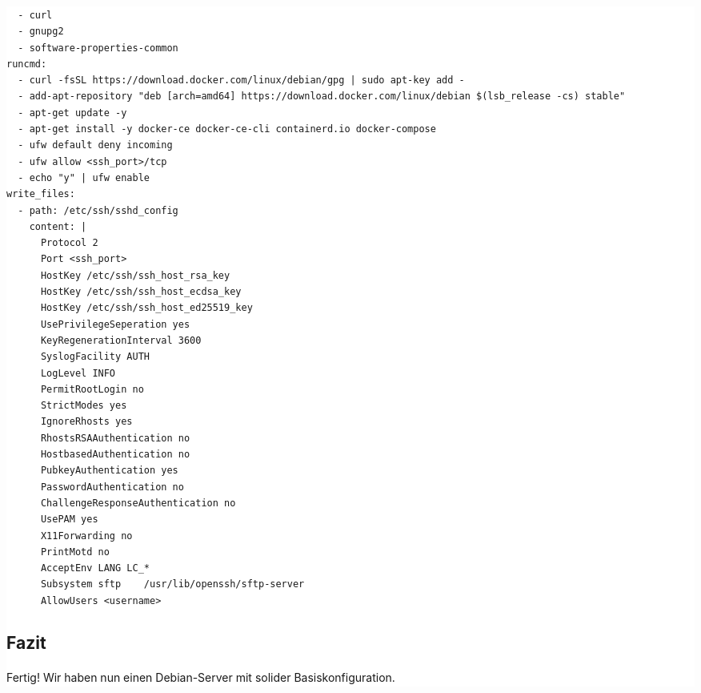 ```
  - curl
  - gnupg2
  - software-properties-common
runcmd:
  - curl -fsSL https://download.docker.com/linux/debian/gpg | sudo apt-key add -
  - add-apt-repository "deb [arch=amd64] https://download.docker.com/linux/debian $(lsb_release -cs) stable"
  - apt-get update -y
  - apt-get install -y docker-ce docker-ce-cli containerd.io docker-compose
  - ufw default deny incoming
  - ufw allow <ssh_port>/tcp
  - echo "y" | ufw enable
write_files:
  - path: /etc/ssh/sshd_config
    content: |
      Protocol 2
      Port <ssh_port>
      HostKey /etc/ssh/ssh_host_rsa_key
      HostKey /etc/ssh/ssh_host_ecdsa_key
      HostKey /etc/ssh/ssh_host_ed25519_key
      UsePrivilegeSeperation yes
      KeyRegenerationInterval 3600
      SyslogFacility AUTH
      LogLevel INFO
      PermitRootLogin no
      StrictModes yes
      IgnoreRhosts yes
      RhostsRSAAuthentication no
      HostbasedAuthentication no
      PubkeyAuthentication yes
      PasswordAuthentication no
      ChallengeResponseAuthentication no
      UsePAM yes
      X11Forwarding no
      PrintMotd no
      AcceptEnv LANG LC_*
      Subsystem	sftp	/usr/lib/openssh/sftp-server
      AllowUsers <username>
```

## Fazit

Fertig! Wir haben nun einen Debian-Server mit solider Basiskonfiguration.


